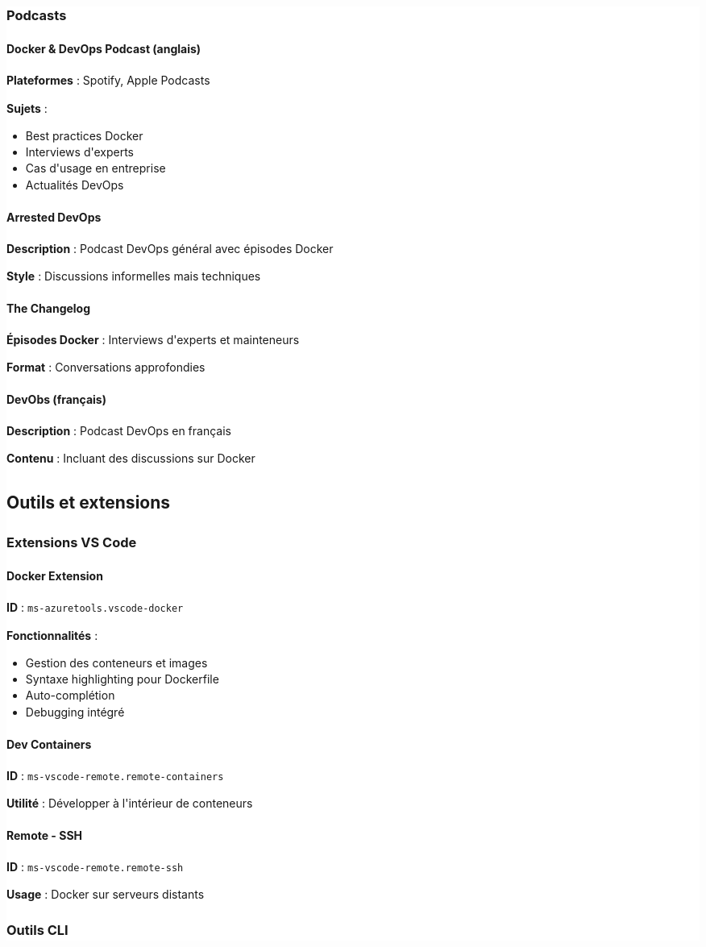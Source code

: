 ### Podcasts

#### Docker & DevOps Podcast (anglais)

**Plateformes** : Spotify, Apple Podcasts

**Sujets** :
- Best practices Docker
- Interviews d'experts
- Cas d'usage en entreprise
- Actualités DevOps

#### Arrested DevOps

**Description** : Podcast DevOps général avec épisodes Docker

**Style** : Discussions informelles mais techniques

#### The Changelog

**Épisodes Docker** : Interviews d'experts et mainteneurs

**Format** : Conversations approfondies

#### DevObs (français)

**Description** : Podcast DevOps en français

**Contenu** : Incluant des discussions sur Docker

## Outils et extensions

### Extensions VS Code

#### Docker Extension

**ID** : `ms-azuretools.vscode-docker`

**Fonctionnalités** :
- Gestion des conteneurs et images
- Syntaxe highlighting pour Dockerfile
- Auto-complétion
- Debugging intégré

#### Dev Containers

**ID** : `ms-vscode-remote.remote-containers`

**Utilité** : Développer à l'intérieur de conteneurs

#### Remote - SSH

**ID** : `ms-vscode-remote.remote-ssh`

**Usage** : Docker sur serveurs distants

### Outils CLI
